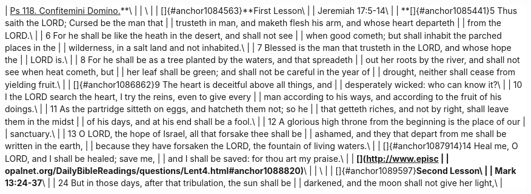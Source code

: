 | [Ps 118. Confitemini Domino.](../Psalter/Ps118.html)**\               |
| \                                                                     |
| []{#anchor1084563}**First Lesson\                                     |
| Jeremiah 17:5-14\                                                     |
| **[]{#anchor1085441}5 Thus saith the LORD; Cursed be the man that     |
| trusteth in man, and maketh flesh his arm, and whose heart departeth  |
| from the LORD.\                                                       |
| 6 For he shall be like the heath in the desert, and shall not see     |
| when good cometh; but shall inhabit the parched places in the         |
| wilderness, in a salt land and not inhabited.\                        |
| 7 Blessed is the man that trusteth in the LORD, and whose hope the    |
| LORD is.\                                                             |
| 8 For he shall be as a tree planted by the waters, and that spreadeth |
| out her roots by the river, and shall not see when heat cometh, but   |
| her leaf shall be green; and shall not be careful in the year of      |
| drought, neither shall cease from yielding fruit.\                    |
| []{#anchor1086862}9 The heart is deceitful above all things, and      |
| desperately wicked: who can know it?\                                 |
| 10 I the LORD search the heart, I try the reins, even to give every   |
| man according to his ways, and according to the fruit of his doings.\ |
| 11 As the partridge sitteth on eggs, and hatcheth them not; so he     |
| that getteth riches, and not by right, shall leave them in the midst  |
| of his days, and at his end shall be a fool.\                         |
| 12 A glorious high throne from the beginning is the place of our      |
| sanctuary.\                                                           |
| 13 O LORD, the hope of Israel, all that forsake thee shall be         |
| ashamed, and they that depart from me shall be written in the earth,  |
| because they have forsaken the LORD, the fountain of living waters.\  |
| []{#anchor1087914}14 Heal me, O LORD, and I shall be healed; save me, |
| and I shall be saved: for thou art my praise.\                        |
| **[](http://www.episc                                                 |
| opalnet.org/DailyBibleReadings/questions/Lent4.html#anchor1088820)**\ |
| \                                                                     |
| []{#anchor1089597}**Second Lesson\                                    |
| Mark 13:24-37**\                                                      |
| 24 But in those days, after that tribulation, the sun shall be        |
| darkened, and the moon shall not give her light,\                     |
